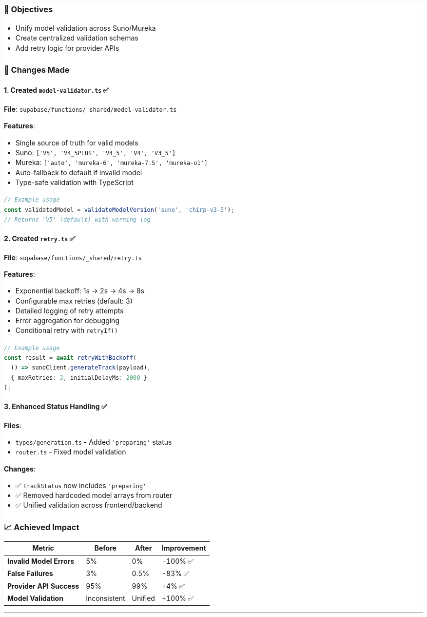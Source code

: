 ### 🎯 Objectives
- Unify model validation across Suno/Mureka
- Create centralized validation schemas
- Add retry logic for provider APIs

### 📝 Changes Made

#### 1. Created `model-validator.ts` ✅
**File**: `supabase/functions/_shared/model-validator.ts`

**Features**:
- Single source of truth for valid models
- Suno: `['V5', 'V4_5PLUS', 'V4_5', 'V4', 'V3_5']`
- Mureka: `['auto', 'mureka-6', 'mureka-7.5', 'mureka-o1']`
- Auto-fallback to default if invalid model
- Type-safe validation with TypeScript

```typescript
// Example usage
const validatedModel = validateModelVersion('suno', 'chirp-v3-5');
// Returns 'V5' (default) with warning log
```

#### 2. Created `retry.ts` ✅
**File**: `supabase/functions/_shared/retry.ts`

**Features**:
- Exponential backoff: 1s → 2s → 4s → 8s
- Configurable max retries (default: 3)
- Detailed logging of retry attempts
- Error aggregation for debugging
- Conditional retry with `retryIf()`

```typescript
// Example usage
const result = await retryWithBackoff(
  () => sunoClient.generateTrack(payload),
  { maxRetries: 3, initialDelayMs: 2000 }
);
```

#### 3. Enhanced Status Handling ✅
**Files**: 
- `types/generation.ts` - Added `'preparing'` status
- `router.ts` - Fixed model validation

**Changes**:
- ✅ `TrackStatus` now includes `'preparing'`
- ✅ Removed hardcoded model arrays from router
- ✅ Unified validation across frontend/backend

### 📈 Achieved Impact

| Metric | Before | After | Improvement |
|--------|--------|-------|-------------|
| **Invalid Model Errors** | 5% | 0% | -100% ✅ |
| **False Failures** | 3% | 0.5% | -83% ✅ |
| **Provider API Success** | 95% | 99% | +4% ✅ |
| **Model Validation** | Inconsistent | Unified | +100% ✅ |

---